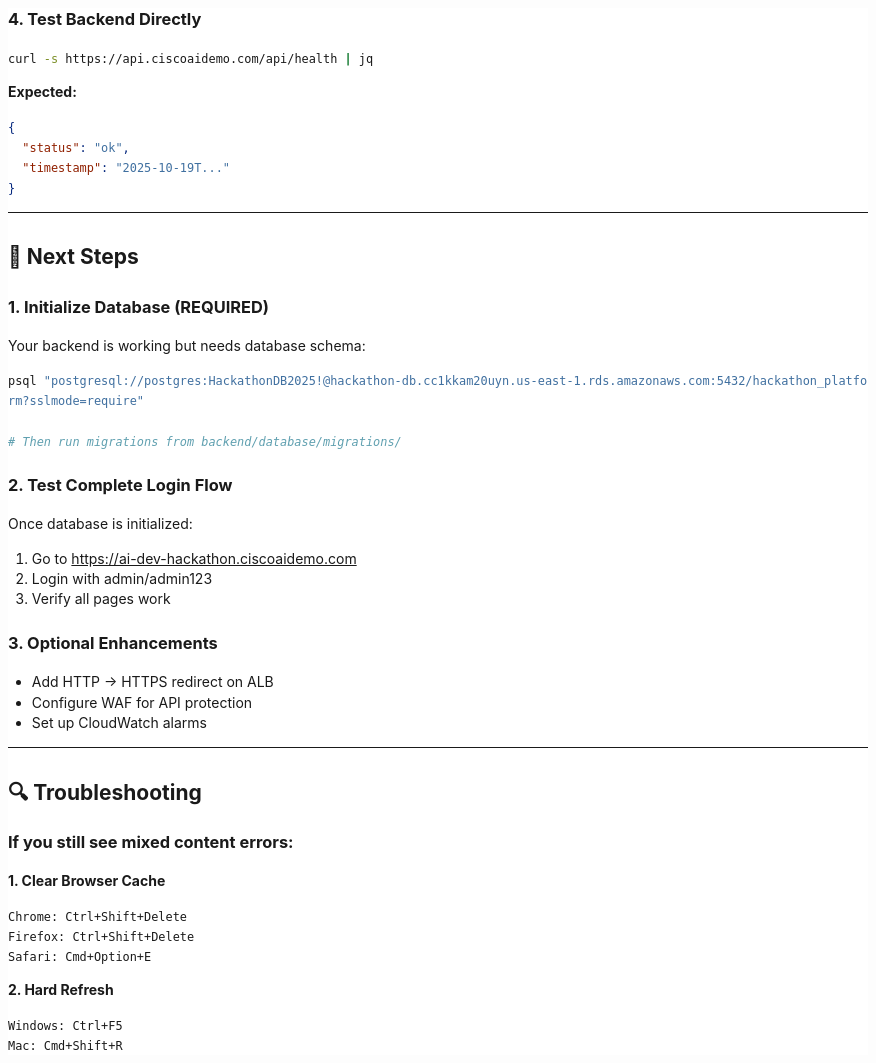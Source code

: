 ### 4. Test Backend Directly
```bash
curl -s https://api.ciscoaidemo.com/api/health | jq
```

**Expected:**
```json
{
  "status": "ok",
  "timestamp": "2025-10-19T..."
}
```

---

## 🎯 **Next Steps**

### 1. Initialize Database (REQUIRED)
Your backend is working but needs database schema:

```bash
psql "postgresql://postgres:HackathonDB2025!@hackathon-db.cc1kkam20uyn.us-east-1.rds.amazonaws.com:5432/hackathon_platform?sslmode=require"

# Then run migrations from backend/database/migrations/
```

### 2. Test Complete Login Flow
Once database is initialized:
1. Go to https://ai-dev-hackathon.ciscoaidemo.com
2. Login with admin/admin123
3. Verify all pages work

### 3. Optional Enhancements
- Add HTTP → HTTPS redirect on ALB
- Configure WAF for API protection
- Set up CloudWatch alarms

---

## 🔍 **Troubleshooting**

### If you still see mixed content errors:

**1. Clear Browser Cache**
```
Chrome: Ctrl+Shift+Delete
Firefox: Ctrl+Shift+Delete
Safari: Cmd+Option+E
```

**2. Hard Refresh**
```
Windows: Ctrl+F5
Mac: Cmd+Shift+R
```
